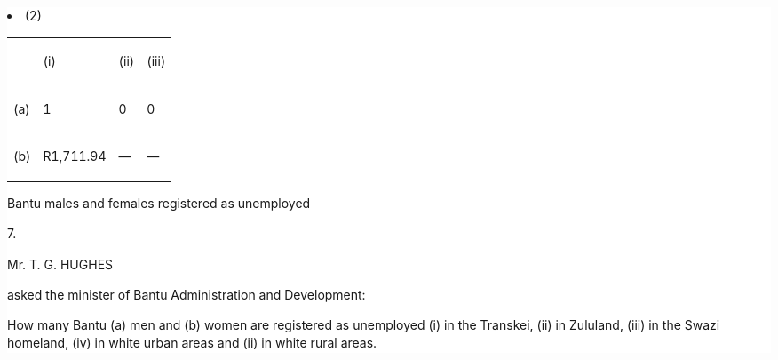 </ol></li>

<li>(2)</li>

</ol>

<table>

<tr>

<td><p></p></td>

<td><p>(i)</p></td>

<td><p>(ii)</p></td>

<td><p>(iii)</p></td>

</tr>

<tr>

<td><p>(a)</p></td>

<td><p>1</p></td>

<td><p>0</p></td>

<td><p>0</p></td>

</tr>

<tr>

<td><p>(b)</p></td>

<td><p>R1,711.94</p></td>

<td><p>&#x2014;</p></td>

<td><p>&#x2014;</p></td>

</tr>

</table>

</answer>

</writtenStatements>

<writtenStatements>

<heading>Bantu males and females registered as unemployed</heading>

<question by="#hughes" to="#minister_of_bantu_administration_and_development">

<num>7.</num>

<from>Mr. T. G. HUGHES</from>

<p>asked the minister of Bantu Administration and Development:</p>

<p>How many Bantu (a) men and (b) women are registered as unemployed (i) in the Transkei, (ii) in Zululand, (iii) in the Swazi homeland, (iv) in white urban areas and (ii) in white rural areas.</p>

